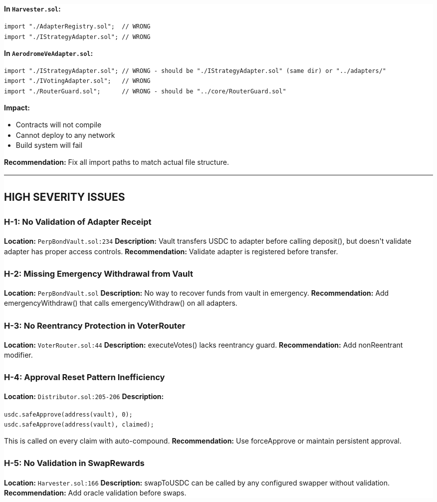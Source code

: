 **In `Harvester.sol`:**
```solidity
import "./AdapterRegistry.sol";  // WRONG
import "./IStrategyAdapter.sol"; // WRONG
```

**In `AerodromeVeAdapter.sol`:**
```solidity
import "./IStrategyAdapter.sol"; // WRONG - should be "./IStrategyAdapter.sol" (same dir) or "../adapters/"
import "./IVotingAdapter.sol";   // WRONG
import "./RouterGuard.sol";      // WRONG - should be "../core/RouterGuard.sol"
```

**Impact:**
- Contracts will not compile
- Cannot deploy to any network
- Build system will fail

**Recommendation:**
Fix all import paths to match actual file structure.

---

## HIGH SEVERITY ISSUES

### H-1: No Validation of Adapter Receipt
**Location:** `PerpBondVault.sol:234`
**Description:** Vault transfers USDC to adapter before calling deposit(), but doesn't validate adapter has proper access controls.
**Recommendation:** Validate adapter is registered before transfer.

### H-2: Missing Emergency Withdrawal from Vault
**Location:** `PerpBondVault.sol`
**Description:** No way to recover funds from vault in emergency.
**Recommendation:** Add emergencyWithdraw() that calls emergencyWithdraw() on all adapters.

### H-3: No Reentrancy Protection in VoterRouter
**Location:** `VoterRouter.sol:44`
**Description:** executeVotes() lacks reentrancy guard.
**Recommendation:** Add nonReentrant modifier.

### H-4: Approval Reset Pattern Inefficiency
**Location:** `Distributor.sol:205-206`
**Description:**
```solidity
usdc.safeApprove(address(vault), 0);
usdc.safeApprove(address(vault), claimed);
```
This is called on every claim with auto-compound.
**Recommendation:** Use forceApprove or maintain persistent approval.

### H-5: No Validation in SwapRewards
**Location:** `Harvester.sol:166`
**Description:** swapToUSDC can be called by any configured swapper without validation.
**Recommendation:** Add oracle validation before swaps.
